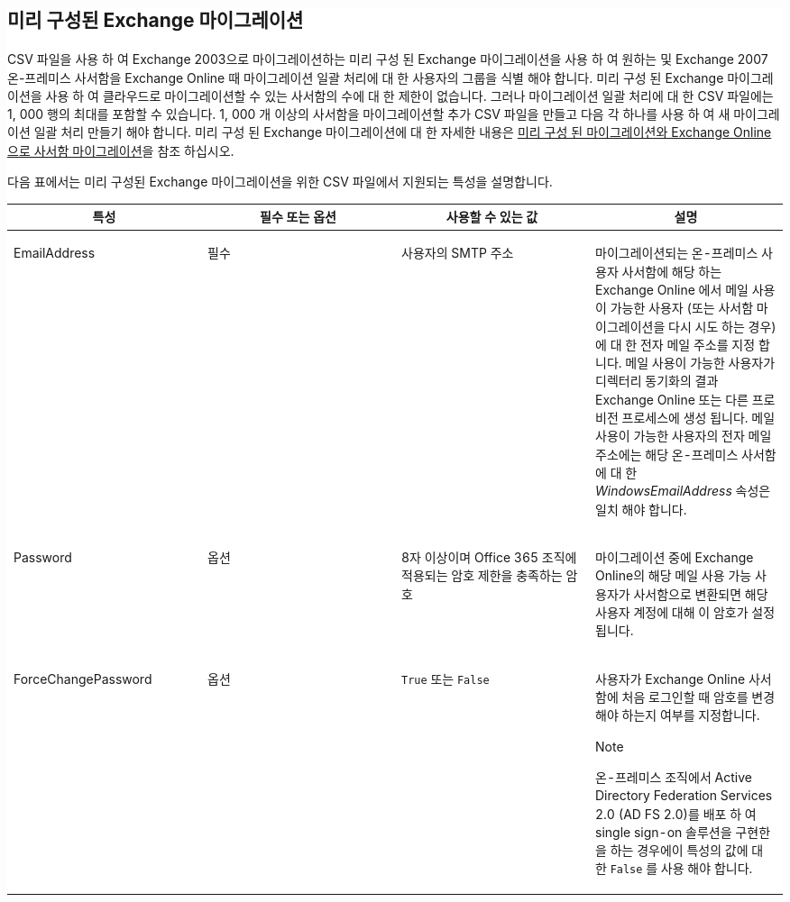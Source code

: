 
## 미리 구성된 Exchange 마이그레이션

CSV 파일을 사용 하 여 Exchange 2003으로 마이그레이션하는 미리 구성 된 Exchange 마이그레이션을 사용 하 여 원하는 및 Exchange 2007 온-프레미스 사서함을 Exchange Online 때 마이그레이션 일괄 처리에 대 한 사용자의 그룹을 식별 해야 합니다. 미리 구성 된 Exchange 마이그레이션을 사용 하 여 클라우드로 마이그레이션할 수 있는 사서함의 수에 대 한 제한이 없습니다. 그러나 마이그레이션 일괄 처리에 대 한 CSV 파일에는 1, 000 행의 최대를 포함할 수 있습니다. 1, 000 개 이상의 사서함을 마이그레이션할 추가 CSV 파일을 만들고 다음 각 하나를 사용 하 여 새 마이그레이션 일괄 처리 만들기 해야 합니다. 미리 구성 된 Exchange 마이그레이션에 대 한 자세한 내용은 [미리 구성 된 마이그레이션와 Exchange Online으로 사서함 마이그레이션](https://technet.microsoft.com/ko-kr/library/jj874018\(v=exchg.150\))을 참조 하십시오.

다음 표에서는 미리 구성된 Exchange 마이그레이션을 위한 CSV 파일에서 지원되는 특성을 설명합니다.


<table>
<colgroup>
<col style="width: 25%" />
<col style="width: 25%" />
<col style="width: 25%" />
<col style="width: 25%" />
</colgroup>
<thead>
<tr class="header">
<th>특성</th>
<th>필수 또는 옵션</th>
<th>사용할 수 있는 값</th>
<th>설명</th>
</tr>
</thead>
<tbody>
<tr class="odd">
<td><p>EmailAddress</p></td>
<td><p>필수</p></td>
<td><p>사용자의 SMTP 주소</p></td>
<td><p>마이그레이션되는 온-프레미스 사용자 사서함에 해당 하는 Exchange Online 에서 메일 사용이 가능한 사용자 (또는 사서함 마이그레이션을 다시 시도 하는 경우)에 대 한 전자 메일 주소를 지정 합니다. 메일 사용이 가능한 사용자가 디렉터리 동기화의 결과 Exchange Online 또는 다른 프로 비전 프로세스에 생성 됩니다. 메일 사용이 가능한 사용자의 전자 메일 주소에는 해당 온-프레미스 사서함에 대 한 <em>WindowsEmailAddress</em> 속성은 일치 해야 합니다.</p></td>
</tr>
<tr class="even">
<td><p>Password</p></td>
<td><p>옵션</p></td>
<td><p>8자 이상이며 Office 365 조직에 적용되는 암호 제한을 충족하는 암호</p></td>
<td><p>마이그레이션 중에 Exchange Online의 해당 메일 사용 가능 사용자가 사서함으로 변환되면 해당 사용자 계정에 대해 이 암호가 설정됩니다.</p></td>
</tr>
<tr class="odd">
<td><p>ForceChangePassword</p></td>
<td><p>옵션</p></td>
<td><p><code>True</code> 또는 <code>False</code></p></td>
<td><p>사용자가 Exchange Online 사서함에 처음 로그인할 때 암호를 변경해야 하는지 여부를 지정합니다.</p>

> [!NOTE]
> 온-프레미스 조직에서 Active Directory Federation Services 2.0 (AD FS 2.0)를 배포 하 여 single sign-on 솔루션을 구현한을 하는 경우에이 특성의 값에 대 한 <CODE>False</CODE> 를 사용 해야 합니다.
